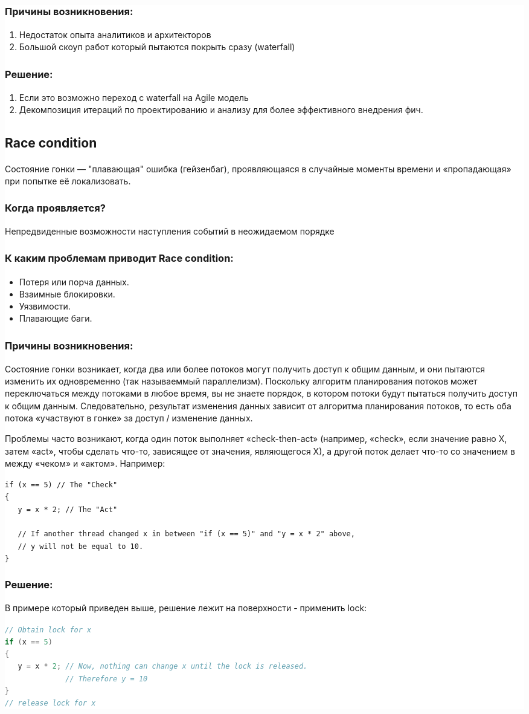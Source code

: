 ### Причины возникновения:

1. Недостаток опыта аналитиков и архитекторов
2. Большой скоуп работ который пытаются покрыть сразу (waterfall)

### Решение:

1. Если это возможно переход c waterfall на Agile модель
2. Декомпозиция итераций по проектированию и анализу для более эффективного внедрения фич.

## Race condition

Состояние гонки — "плавающая" ошибка (гейзенбаг), проявляющаяся в случайные моменты времени и «пропадающая» при попытке её локализовать.

### Когда проявляется?

Непредвиденные возможности наступления событий в неожидаемом порядке

### К каким проблемам приводит Race condition:

- Потеря или порча данных.
- Взаимные блокировки.
- Уязвимости.
- Плавающие баги.

### Причины возникновения:

Состояние гонки возникает, когда два или более потоков могут получить доступ к общим данным, и они пытаются изменить их одновременно (так называеммый параллелизм). Поскольку алгоритм планирования потоков может переключаться между потоками в любое время, вы не знаете порядок, в котором потоки будут пытаться получить доступ к общим данным. Следовательно, результат изменения данных зависит от алгоритма планирования потоков, то есть оба потока «участвуют в гонке» за доступ / изменение данных.

Проблемы часто возникают, когда один поток выполняет «check-then-act» (например, «check», если значение равно X, затем «act», чтобы сделать что-то, зависящее от значения, являющегося X), а другой поток делает что-то со значением в между «чеком» и «актом». Например:

```plaintext
if (x == 5) // The "Check"
{
   y = x * 2; // The "Act"

   // If another thread changed x in between "if (x == 5)" and "y = x * 2" above,
   // y will not be equal to 10.
}
```

### Решение:

В примере который приведен выше, решение лежит на поверхности - применить lock:

```cs
// Obtain lock for x
if (x == 5)
{
   y = x * 2; // Now, nothing can change x until the lock is released. 
              // Therefore y = 10
}
// release lock for x
```

